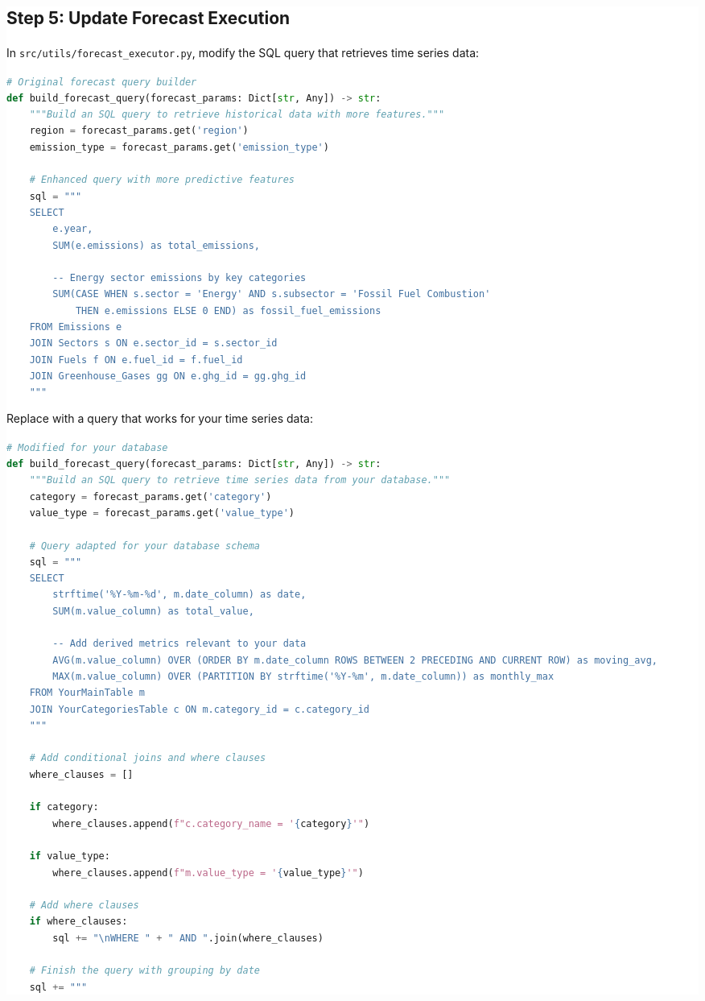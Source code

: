 ## Step 5: Update Forecast Execution

In `src/utils/forecast_executor.py`, modify the SQL query that retrieves time series data:

```python
# Original forecast query builder
def build_forecast_query(forecast_params: Dict[str, Any]) -> str:
    """Build an SQL query to retrieve historical data with more features."""
    region = forecast_params.get('region')
    emission_type = forecast_params.get('emission_type')
    
    # Enhanced query with more predictive features
    sql = """
    SELECT 
        e.year, 
        SUM(e.emissions) as total_emissions,
        
        -- Energy sector emissions by key categories
        SUM(CASE WHEN s.sector = 'Energy' AND s.subsector = 'Fossil Fuel Combustion' 
            THEN e.emissions ELSE 0 END) as fossil_fuel_emissions
    FROM Emissions e
    JOIN Sectors s ON e.sector_id = s.sector_id
    JOIN Fuels f ON e.fuel_id = f.fuel_id
    JOIN Greenhouse_Gases gg ON e.ghg_id = gg.ghg_id
    """
```

Replace with a query that works for your time series data:

```python
# Modified for your database
def build_forecast_query(forecast_params: Dict[str, Any]) -> str:
    """Build an SQL query to retrieve time series data from your database."""
    category = forecast_params.get('category')
    value_type = forecast_params.get('value_type')
    
    # Query adapted for your database schema
    sql = """
    SELECT 
        strftime('%Y-%m-%d', m.date_column) as date, 
        SUM(m.value_column) as total_value,
        
        -- Add derived metrics relevant to your data
        AVG(m.value_column) OVER (ORDER BY m.date_column ROWS BETWEEN 2 PRECEDING AND CURRENT ROW) as moving_avg,
        MAX(m.value_column) OVER (PARTITION BY strftime('%Y-%m', m.date_column)) as monthly_max
    FROM YourMainTable m
    JOIN YourCategoriesTable c ON m.category_id = c.category_id
    """
    
    # Add conditional joins and where clauses
    where_clauses = []
    
    if category:
        where_clauses.append(f"c.category_name = '{category}'")
    
    if value_type:
        where_clauses.append(f"m.value_type = '{value_type}'")
    
    # Add where clauses
    if where_clauses:
        sql += "\nWHERE " + " AND ".join(where_clauses)
    
    # Finish the query with grouping by date
    sql += """
```